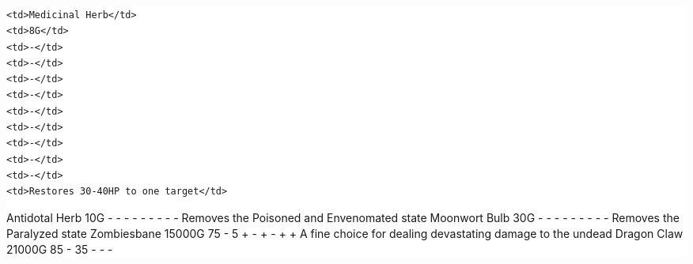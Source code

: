     <td>Medicinal Herb</td>
    <td>8G</td>
    <td>-</td>
    <td>-</td>
    <td>-</td>
    <td>-</td>
    <td>-</td>
    <td>-</td>
    <td>-</td>
    <td>-</td>
    <td>-</td>
    <td>Restores 30-40HP to one target</td>
  </tr>
  <tr>
    <td>Antidotal Herb</td>
    <td>10G</td>
    <td>-</td>
    <td>-</td>
    <td>-</td>
    <td>-</td>
    <td>-</td>
    <td>-</td>
    <td>-</td>
    <td>-</td>
    <td>-</td>
    <td>Removes the Poisoned and Envenomated state</td>
  </tr>
  <tr>
    <td>Moonwort Bulb</td>
    <td>30G</td>
    <td>-</td>
    <td>-</td>
    <td>-</td>
    <td>-</td>
    <td>-</td>
    <td>-</td>
    <td>-</td>
    <td>-</td>
    <td>-</td>
    <td>Removes the Paralyzed state</td>
  </tr>
  <tr>
    <td>Zombiesbane</td>
    <td>15000G</td>
    <td>75</td>
    <td>-</td>
    <td>5</td>
    <td>+</td>
    <td>-</td>
    <td>+</td>
    <td>-</td>
    <td>+</td>
    <td>+</td>
    <td>A fine choice for dealing devastating damage to the undead</td>
  </tr>
  <tr>
    <td>Dragon Claw</td>
    <td>21000G</td>
    <td>85</td>
    <td>-</td>
    <td>35</td>
    <td>-</td>
    <td>-</td>
    <td>-</td>